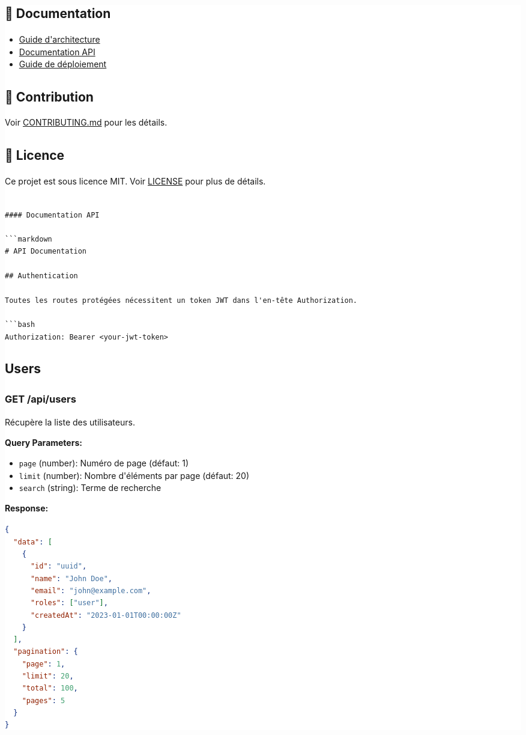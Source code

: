 ## 📖 Documentation

- [Guide d'architecture](./docs/architecture.md)
- [Documentation API](./docs/api.md)
- [Guide de déploiement](./docs/deployment.md)

## 🤝 Contribution

Voir [CONTRIBUTING.md](./CONTRIBUTING.md) pour les détails.

## 📄 Licence

Ce projet est sous licence MIT. Voir [LICENSE](./LICENSE) pour plus de détails.
```

#### Documentation API

```markdown
# API Documentation

## Authentication

Toutes les routes protégées nécessitent un token JWT dans l'en-tête Authorization.

```bash
Authorization: Bearer <your-jwt-token>
```

## Users

### GET /api/users

Récupère la liste des utilisateurs.

**Query Parameters:**
- `page` (number): Numéro de page (défaut: 1)
- `limit` (number): Nombre d'éléments par page (défaut: 20)
- `search` (string): Terme de recherche

**Response:**
```json
{
  "data": [
    {
      "id": "uuid",
      "name": "John Doe",
      "email": "john@example.com",
      "roles": ["user"],
      "createdAt": "2023-01-01T00:00:00Z"
    }
  ],
  "pagination": {
    "page": 1,
    "limit": 20,
    "total": 100,
    "pages": 5
  }
}
```
